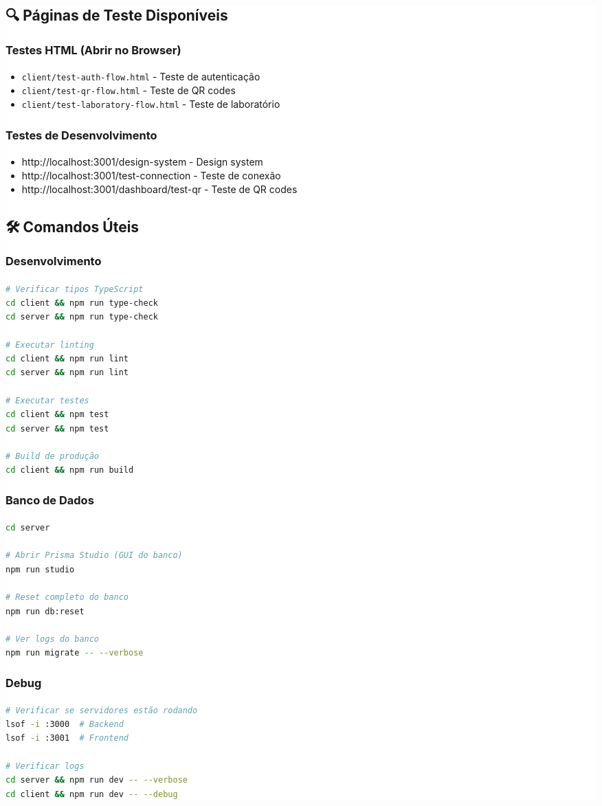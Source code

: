 ## 🔍 **Páginas de Teste Disponíveis**

### **Testes HTML (Abrir no Browser)**
- `client/test-auth-flow.html` - Teste de autenticação
- `client/test-qr-flow.html` - Teste de QR codes
- `client/test-laboratory-flow.html` - Teste de laboratório

### **Testes de Desenvolvimento**
- http://localhost:3001/design-system - Design system
- http://localhost:3001/test-connection - Teste de conexão
- http://localhost:3001/dashboard/test-qr - Teste de QR codes

## 🛠️ **Comandos Úteis**

### **Desenvolvimento**
```bash
# Verificar tipos TypeScript
cd client && npm run type-check
cd server && npm run type-check

# Executar linting
cd client && npm run lint
cd server && npm run lint

# Executar testes
cd client && npm test
cd server && npm test

# Build de produção
cd client && npm run build
```

### **Banco de Dados**
```bash
cd server

# Abrir Prisma Studio (GUI do banco)
npm run studio

# Reset completo do banco
npm run db:reset

# Ver logs do banco
npm run migrate -- --verbose
```

### **Debug**
```bash
# Verificar se servidores estão rodando
lsof -i :3000  # Backend
lsof -i :3001  # Frontend

# Verificar logs
cd server && npm run dev -- --verbose
cd client && npm run dev -- --debug
```
